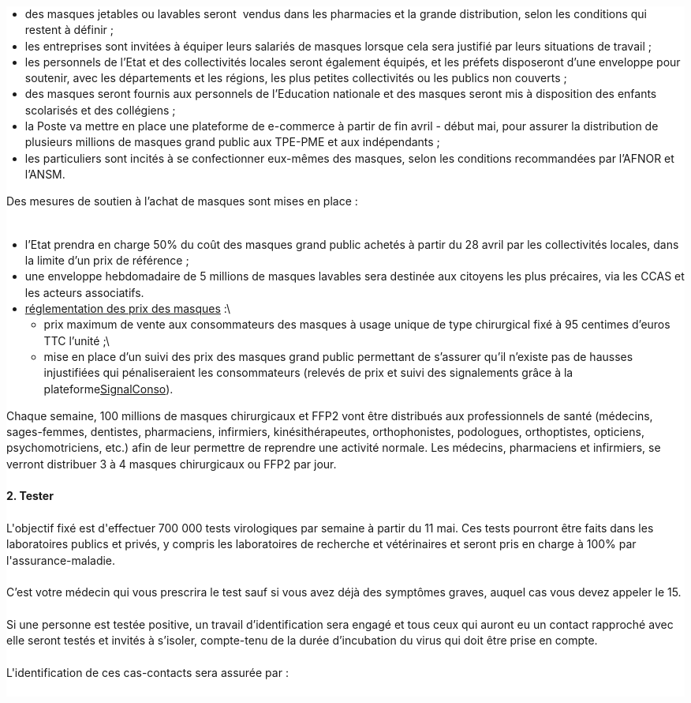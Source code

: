 -   des masques jetables ou lavables seront  vendus dans les pharmacies
    et la grande distribution, selon les conditions qui restent à
    définir ;
-   les entreprises sont invitées à équiper leurs salariés de masques
    lorsque cela sera justifié par leurs situations de travail ;
-   les personnels de l’Etat et des collectivités locales seront
    également équipés, et les préfets disposeront d’une enveloppe pour
    soutenir, avec les départements et les régions, les plus petites
    collectivités ou les publics non couverts ;
-   des masques seront fournis aux personnels de l’Education nationale
    et des masques seront mis à disposition des enfants scolarisés et
    des collégiens ;
-   la Poste va mettre en place une plateforme de e-commerce à partir de
    fin avril - début mai, pour assurer la distribution de plusieurs
    millions de masques grand public aux TPE-PME et aux indépendants ;
-   les particuliers sont incités à se confectionner eux-mêmes des
    masques, selon les conditions recommandées par l’AFNOR et l’ANSM.

Des mesures de soutien à l’achat de masques sont mises en place :\
 
-   l’Etat prendra en charge 50% du coût des masques grand public
    achetés à partir du 28 avril par les collectivités locales, dans la
    limite d’un prix de référence ;
-   une enveloppe hebdomadaire de 5 millions de masques lavables sera
    destinée aux citoyens les plus précaires, via les CCAS et les
    acteurs associatifs.
-   [réglementation des prix des
    masques](https://www.economie.gouv.fr/encadrement-prix-masques-chirurgicaux-et-enquetes-DGCCRF)
    :\
    - prix maximum de vente aux consommateurs des masques à usage unique
    de type chirurgical fixé à 95 centimes d’euros TTC l’unité ;\
    - mise en place d’un suivi des prix des masques grand public
    permettant de s’assurer qu’il n’existe pas de hausses injustifiées
    qui pénaliseraient les consommateurs (relevés de prix et suivi des
    signalements grâce à la
    plateforme[SignalConso](http://anws.co/bIkSd/%7b7bdc0699-f68a-47d3-9009-bcc8ed9f6c41%7d)).

Chaque semaine, 100 millions de masques chirurgicaux et FFP2 vont être
distribués aux professionnels de santé (médecins, sages-femmes,
dentistes, pharmaciens, infirmiers, kinésithérapeutes, orthophonistes,
podologues, orthoptistes, opticiens, psychomotriciens, etc.) afin de
leur permettre de reprendre une activité normale. Les médecins,
pharmaciens et infirmiers, se verront distribuer 3 à 4 masques
chirurgicaux ou FFP2 par jour.\
\
**2. Tester**\
\
L'objectif fixé est d'effectuer 700 000 tests virologiques par semaine à
partir du 11 mai. Ces tests pourront être faits dans les laboratoires
publics et privés, y compris les laboratoires de recherche et
vétérinaires et seront pris en charge à 100% par l'assurance-maladie.\
\
C’est votre médecin qui vous prescrira le test sauf si vous avez déjà
des symptômes graves, auquel cas vous devez appeler le 15.\
\
Si une personne est testée positive, un travail d’identification sera
engagé et tous ceux qui auront eu un contact rapproché avec elle seront
testés et invités à s’isoler, compte-tenu de la durée d’incubation du
virus qui doit être prise en compte.\
\
L'identification de ces cas-contacts sera assurée par :\
 